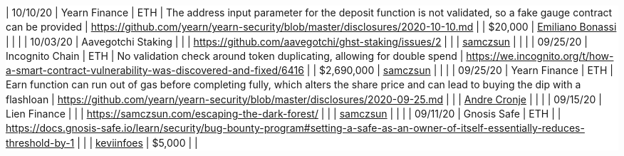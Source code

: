| 10/10/20 | Yearn Finance      | ETH          | The address input parameter for the deposit function is not validated, so a fake gauge contract can be provided                                                                                                                                                                                                                                                     | https://github.com/yearn/yearn-security/blob/master/disclosures/2020-10-10.md                                                         |                                                                                                                                                                                                                                          | $20,000                           | [Emiliano Bonassi](https://twitter.com/emilianobonassi)                                                                                    |                |                  |
| 10/03/20 | Aavegotchi Staking |              |                                                                                                                                                                                                                                                                                                                                                                     | https://github.com/aavegotchi/ghst-staking/issues/2                                                                                   |                                                                                                                                                                                                                                          |                                   | [samczsun](https://twitter.com/samczsun)                                                                                                   |                |                  |
| 09/25/20 | Incognito Chain    | ETH          | No validation check around token duplicating, allowing for double spend                                                                                                                                                                                                                                                                                             | https://we.incognito.org/t/how-a-smart-contract-vulnerability-was-discovered-and-fixed/6416                                           |                                                                                                                                                                                                                                          | $2,690,000                        | [samczsun](https://twitter.com/samczsun)                                                                                                   |                |                  |
| 09/25/20 | Yearn Finance      | ETH          | Earn function can run out of gas before completing fully, which alters the share price and can lead to buying the dip with a flashloan                                                                                                                                                                                                                              | https://github.com/yearn/yearn-security/blob/master/disclosures/2020-09-25.md                                                         |                                                                                                                                                                                                                                          |                                   | [Andre Cronje](https://twitter.com/AndreCronjeTech)                                                                                        |                |                  |
| 09/15/20 | Lien Finance       |              |                                                                                                                                                                                                                                                                                                                                                                     | https://samczsun.com/escaping-the-dark-forest/                                                                                        |                                                                                                                                                                                                                                          |                                   | [samczsun](https://twitter.com/samczsun)                                                                                                   |                |                  |
| 09/11/20 | Gnosis Safe        | ETH          |                                                                                                                                                                                                                                                                                                                                                                     | https://docs.gnosis-safe.io/learn/security/bug-bounty-program#setting-a-safe-as-an-owner-of-itself-essentially-reduces-threshold-by-1 |                                                                                                                                                                                                                                          |                                   | [keviinfoes](https://github.com/keviinfoes)                                                                                                | $5,000         |                  |